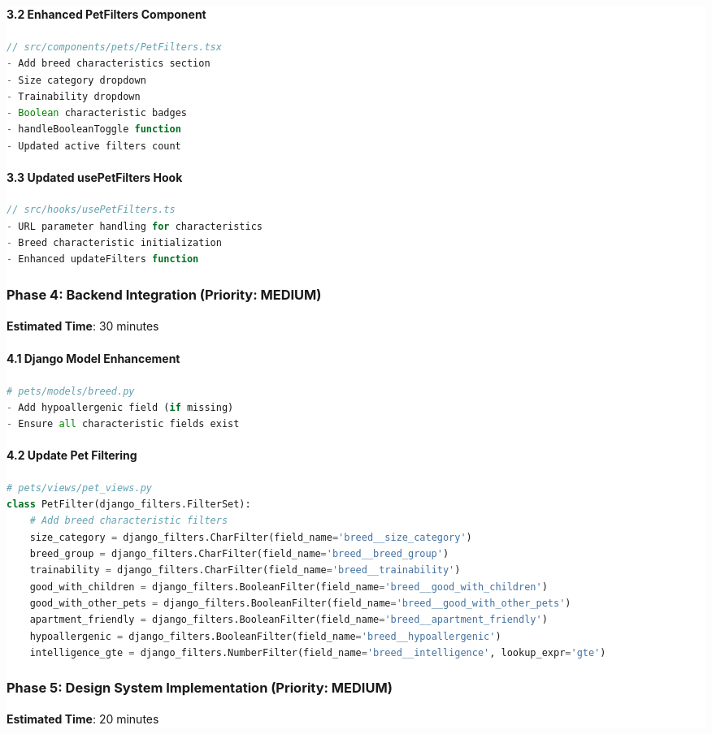 #### 3.2 Enhanced PetFilters Component

```typescript
// src/components/pets/PetFilters.tsx
- Add breed characteristics section
- Size category dropdown
- Trainability dropdown
- Boolean characteristic badges
- handleBooleanToggle function
- Updated active filters count
```

#### 3.3 Updated usePetFilters Hook

```typescript
// src/hooks/usePetFilters.ts
- URL parameter handling for characteristics
- Breed characteristic initialization
- Enhanced updateFilters function
```

### Phase 4: Backend Integration (Priority: MEDIUM)

**Estimated Time**: 30 minutes

#### 4.1 Django Model Enhancement

```python
# pets/models/breed.py
- Add hypoallergenic field (if missing)
- Ensure all characteristic fields exist
```

#### 4.2 Update Pet Filtering

```python
# pets/views/pet_views.py
class PetFilter(django_filters.FilterSet):
    # Add breed characteristic filters
    size_category = django_filters.CharFilter(field_name='breed__size_category')
    breed_group = django_filters.CharFilter(field_name='breed__breed_group')
    trainability = django_filters.CharFilter(field_name='breed__trainability')
    good_with_children = django_filters.BooleanFilter(field_name='breed__good_with_children')
    good_with_other_pets = django_filters.BooleanFilter(field_name='breed__good_with_other_pets')
    apartment_friendly = django_filters.BooleanFilter(field_name='breed__apartment_friendly')
    hypoallergenic = django_filters.BooleanFilter(field_name='breed__hypoallergenic')
    intelligence_gte = django_filters.NumberFilter(field_name='breed__intelligence', lookup_expr='gte')
```

### Phase 5: Design System Implementation (Priority: MEDIUM)

**Estimated Time**: 20 minutes
